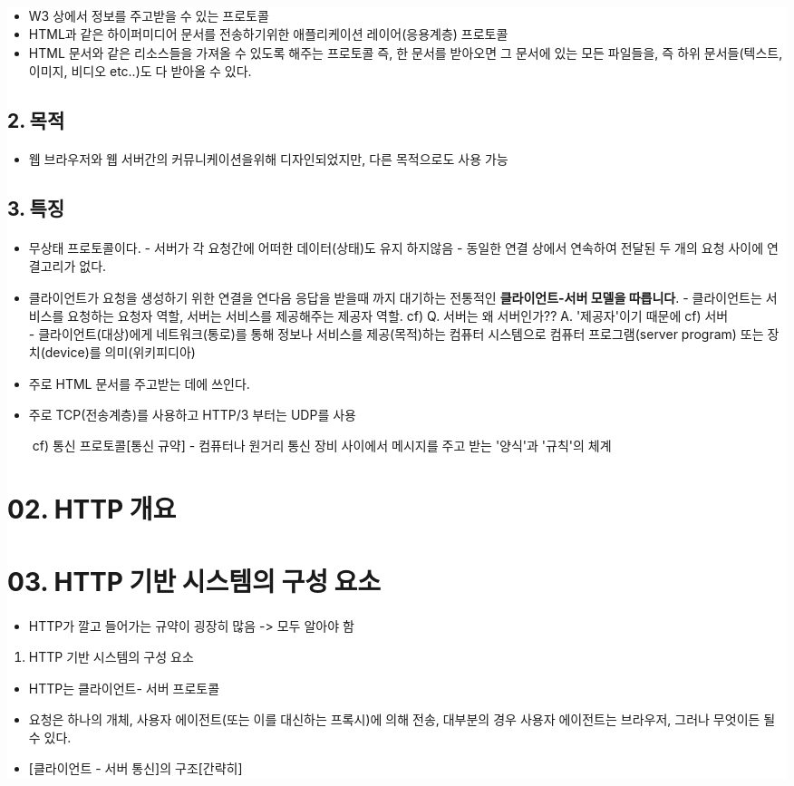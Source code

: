 - W3 상에서 정보를 주고받을 수 있는 프로토콜
- HTML과 같은 하이퍼미디어 문서를 전송하기위한 애플리케이션 레이어(응용계층) 프로토콜
- HTML 문서와 같은 리소스들을 가져올 수 있도록 해주는 프로토콜
  즉, 한 문서를 받아오면 그 문서에 있는 모든 파일들을,
  즉 하위 문서들(텍스트, 이미지, 비디오 etc..)도 다 받아올 수 있다.

## 2. 목적

- 웹 브라우저와 웹 서버간의 커뮤니케이션을위해 디자인되었지만,
  다른 목적으로도 사용 가능 



## 3. 특징 

- 무상태 프로토콜이다.
   \-   서버가 각 요청간에 어떠한 데이터(상태)도 유지 하지않음 
   \-   동일한 연결 상에서 연속하여 전달된 두 개의 요청 사이에 연결고리가 없다. 

- 클라이언트가 요청을 생성하기 위한 연결을 연다음
  응답을 받을때 까지 대기하는 전통적인 **클라이언트-서버 모델을 따릅니다**.
  \- 클라이언트는 서비스를 요청하는 요청자 역할,  서버는 서비스를 제공해주는 제공자 역할.
  cf)
   Q. 서버는 왜 서버인가??
  A. '제공자'이기 때문에
      cf) 서버      
        \-  클라이언트(대상)에게 네트워크(통로)를 통해 정보나 서비스를 제공(목적)하는
           컴퓨터 시스템으로
           컴퓨터 프로그램(server program) 또는 장치(device)를 의미(위키피디아)

- 주로  HTML 문서를 주고받는 데에 쓰인다.

- 주로 TCP(전송계층)를 사용하고
  HTTP/3 부터는 UDP를 사용

  ​    cf) 통신 프로토콜[통신 규약]       -  컴퓨터나 원거리 통신 장비 사이에서 메시지를 주고 받는 '양식'과 '규칙'의 체계



# 02. HTTP 개요



# 03. HTTP 기반 시스템의 구성 요소

- HTTP가 깔고 들어가는 규약이 굉장히 많음 -> 모두 알아야 함

1. HTTP 기반 시스템의 구성 요소

- HTTP는 클라이언트- 서버 프로토콜

- 요청은 하나의 개체, 사용자 에이전트(또는 이를 대신하는 프록시)에 의해 전송,
  대부분의 경우 사용자 에이전트는 브라우저, 그러나 무엇이든 될 수 있다.

- [클라이언트 - 서버 통신]의 구조[간략히]
